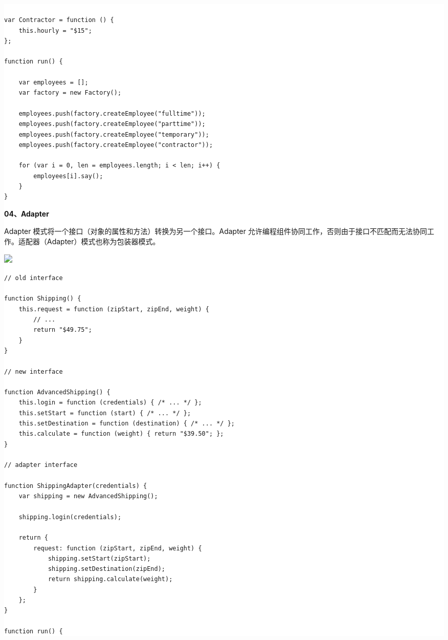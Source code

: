 ```

var Contractor = function () {
    this.hourly = "$15";
};

function run() {

    var employees = [];
    var factory = new Factory();

    employees.push(factory.createEmployee("fulltime"));
    employees.push(factory.createEmployee("parttime"));
    employees.push(factory.createEmployee("temporary"));
    employees.push(factory.createEmployee("contractor"));

    for (var i = 0, len = employees.length; i < len; i++) {
        employees[i].say();
    }
}
```

**04、Adapter**

Adapter 模式将一个接口（对象的属性和方法）转换为另一个接口。Adapter 允许编程组件协同工作，否则由于接口不匹配而无法协同工作。适配器（Adapter）模式也称为包装器模式。

![](https://mmbiz.qpic.cn/mmbiz_png/eXCSRjyNYcaAC7sCWT5OBKteZaq4sUN9Fsn34aT2aI6kThIh9gT8IPEKDib9PicmaUwTJql7ehfNEVH5iaF0lJf3g/640?wx_fmt=png)

```
// old interface

function Shipping() {
    this.request = function (zipStart, zipEnd, weight) {
        // ...
        return "$49.75";
    }
}

// new interface

function AdvancedShipping() {
    this.login = function (credentials) { /* ... */ };
    this.setStart = function (start) { /* ... */ };
    this.setDestination = function (destination) { /* ... */ };
    this.calculate = function (weight) { return "$39.50"; };
}

// adapter interface

function ShippingAdapter(credentials) {
    var shipping = new AdvancedShipping();

    shipping.login(credentials);

    return {
        request: function (zipStart, zipEnd, weight) {
            shipping.setStart(zipStart);
            shipping.setDestination(zipEnd);
            return shipping.calculate(weight);
        }
    };
}

function run() {

```